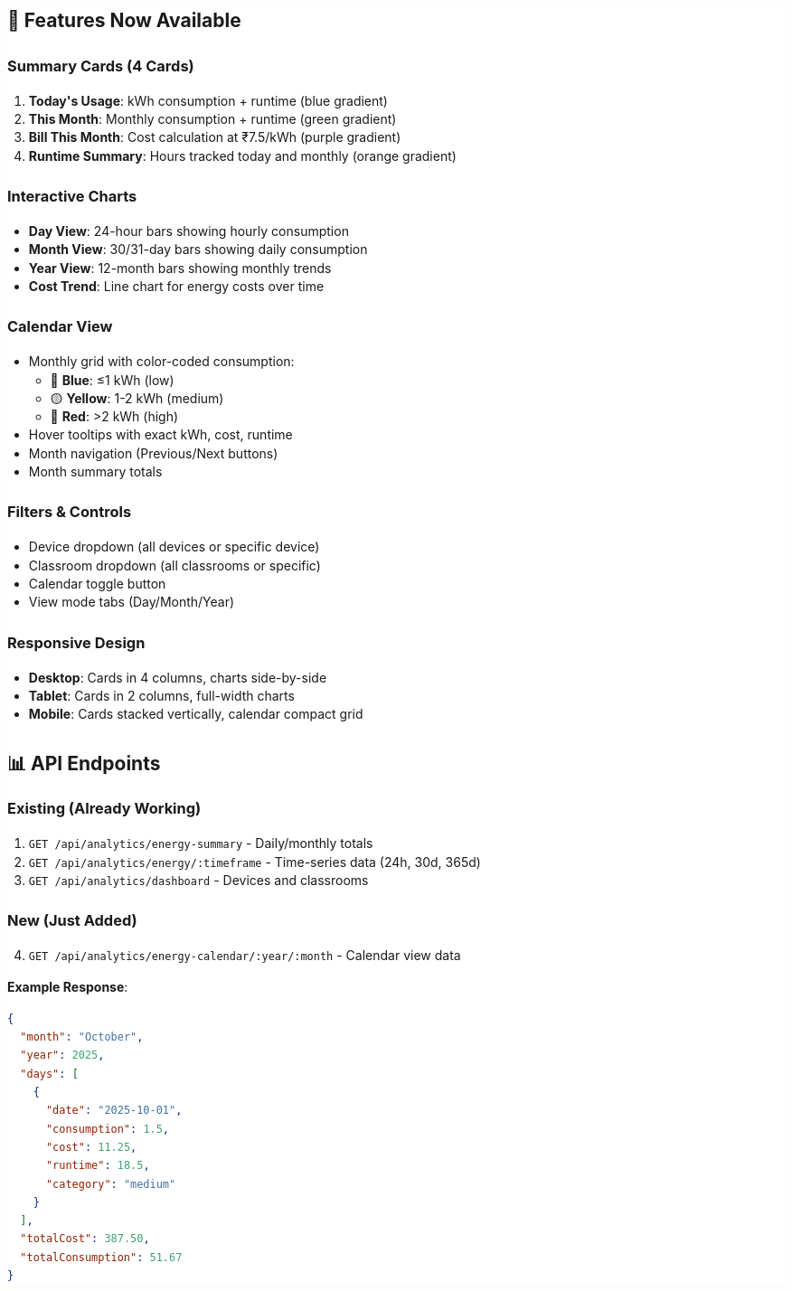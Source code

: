 ## 🎯 Features Now Available

### Summary Cards (4 Cards)
1. **Today's Usage**: kWh consumption + runtime (blue gradient)
2. **This Month**: Monthly consumption + runtime (green gradient)
3. **Bill This Month**: Cost calculation at ₹7.5/kWh (purple gradient)
4. **Runtime Summary**: Hours tracked today and monthly (orange gradient)

### Interactive Charts
- **Day View**: 24-hour bars showing hourly consumption
- **Month View**: 30/31-day bars showing daily consumption  
- **Year View**: 12-month bars showing monthly trends
- **Cost Trend**: Line chart for energy costs over time

### Calendar View
- Monthly grid with color-coded consumption:
  - 🔵 **Blue**: ≤1 kWh (low)
  - 🟡 **Yellow**: 1-2 kWh (medium)
  - 🔴 **Red**: >2 kWh (high)
- Hover tooltips with exact kWh, cost, runtime
- Month navigation (Previous/Next buttons)
- Month summary totals

### Filters & Controls
- Device dropdown (all devices or specific device)
- Classroom dropdown (all classrooms or specific)
- Calendar toggle button
- View mode tabs (Day/Month/Year)

### Responsive Design
- **Desktop**: Cards in 4 columns, charts side-by-side
- **Tablet**: Cards in 2 columns, full-width charts
- **Mobile**: Cards stacked vertically, calendar compact grid

## 📊 API Endpoints

### Existing (Already Working)
1. `GET /api/analytics/energy-summary` - Daily/monthly totals
2. `GET /api/analytics/energy/:timeframe` - Time-series data (24h, 30d, 365d)
3. `GET /api/analytics/dashboard` - Devices and classrooms

### New (Just Added)
4. `GET /api/analytics/energy-calendar/:year/:month` - Calendar view data

**Example Response**:
```json
{
  "month": "October",
  "year": 2025,
  "days": [
    {
      "date": "2025-10-01",
      "consumption": 1.5,
      "cost": 11.25,
      "runtime": 18.5,
      "category": "medium"
    }
  ],
  "totalCost": 387.50,
  "totalConsumption": 51.67
}
```